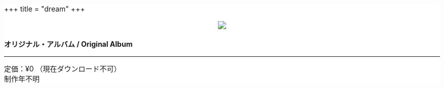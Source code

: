 +++
title = "dream"
+++

<div align="center">
<img src="../img_dream.png" width="100%">
</div> 

**オリジナル・アルバム / Original Album**  

***  

定価：¥0 （現在ダウンロード不可）  
制作年不明